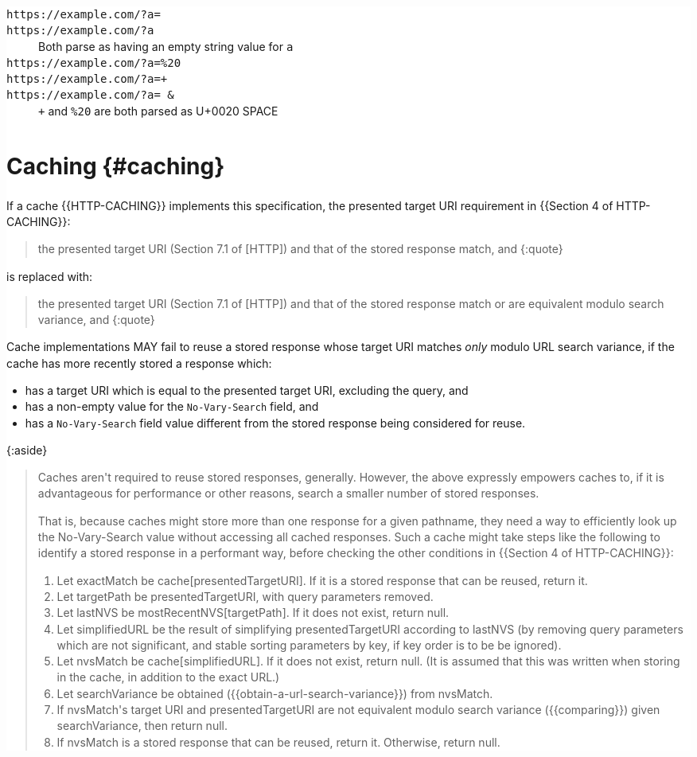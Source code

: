   <dt>
    <tt>https://example.com/?a=</tt><br>
    <tt>https://example.com/?a</tt>
  </dt>
  <dd>Both parse as having an empty string value for <tt>a</tt></dd>

  <dt>
    <tt>https://example.com/?a=%20</tt><br>
    <tt>https://example.com/?a=+</tt><br>
    <tt>https://example.com/?a= &</tt>
  </dt>
  <dd><tt>+</tt> and <tt>%20</tt> are both parsed as U+0020 SPACE</dd>
</dl>

# Caching {#caching}

If a cache {{HTTP-CACHING}} implements this specification, the presented target URI requirement in {{Section 4 of HTTP-CACHING}}:

> the presented target URI (Section 7.1 of [HTTP]) and that of the stored response match, and
{:quote}

is replaced with:

> the presented target URI (Section 7.1 of [HTTP]) and that of the stored response match or are equivalent modulo search variance, and
{:quote}

Cache implementations MAY fail to reuse a stored response whose target URI matches _only_ modulo URL search variance, if the cache has more recently stored a response which:

* has a target URI which is equal to the presented target URI, excluding the query, and
* has a non-empty value for the `No-Vary-Search` field, and
* has a `No-Vary-Search` field value different from the stored response being considered for reuse.

{:aside}
> Caches aren't required to reuse stored responses, generally. However, the above expressly empowers caches to, if it is advantageous for performance or other reasons, search a smaller number of stored responses.
>
> That is, because caches might store more than one response for a given pathname, they need a way to efficiently look up the No-Vary-Search value without accessing all cached responses. Such a cache might take steps like the following to identify a stored response in a performant way, before checking the other conditions in {{Section 4 of HTTP-CACHING}}:
>
> 1. Let exactMatch be cache\[presentedTargetURI\]. If it is a stored response that can be reused, return it.
> 1. Let targetPath be presentedTargetURI, with query parameters removed.
> 1. Let lastNVS be mostRecentNVS\[targetPath\]. If it does not exist, return null.
> 1. Let simplifiedURL be the result of simplifying presentedTargetURI according to lastNVS (by removing query parameters which are not significant, and stable sorting parameters by key, if key order is to be be ignored).
> 1. Let nvsMatch be cache\[simplifiedURL\]. If it does not exist, return null. (It is assumed that this was written when storing in the cache, in addition to the exact URL.)
> 1. Let searchVariance be obtained ({{obtain-a-url-search-variance}}) from nvsMatch.
> 1. If nvsMatch's target URI and presentedTargetURI are not equivalent modulo search variance ({{comparing}}) given searchVariance, then return null.
> 1. If nvsMatch is a stored response that can be reused, return it. Otherwise, return null.
